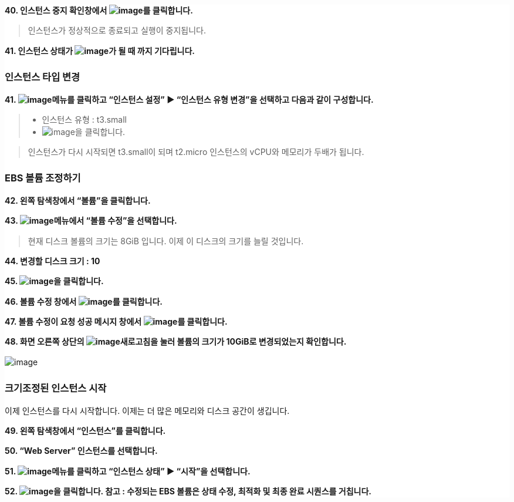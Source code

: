 **40. 인스턴스 중지 확인창에서 ![image](https://user-images.githubusercontent.com/48195985/61839925-60131180-aeca-11e9-9473-e477a22d9888.png)를 클릭합니다.**
  > 인스턴스가 정상적으로 종료되고 실행이 중지됩니다.

**41. 인스턴스 상태가  ![image](https://user-images.githubusercontent.com/48195985/61839931-6ef9c400-aeca-11e9-8f1d-b44af4b7dd2e.png)가 될 때 까지 기다립니다.**

### 인스턴스 타입 변경

**41. ![image](https://user-images.githubusercontent.com/48195985/61839947-889b0b80-aeca-11e9-833a-c3b0cbb33b08.png)메뉴를 클릭하고 “인스턴스 설정” ▶ “인스턴스 유형 변경”을 선택하고 다음과 같이 구성합니다.**
  > * 인스턴스 유형 : t3.small
  > * ![image](https://user-images.githubusercontent.com/48195985/61839973-9ea8cc00-aeca-11e9-93b9-067710b8b879.png)을 클릭합니다.

  > 인스턴스가 다시 시작되면 t3.small이 되며 t2.micro 인스턴스의 vCPU와 메모리가 두배가 됩니다.


### EBS 볼륨 조정하기

**42. 왼쪽 탐색창에서 “볼륨”을 클릭합니다.**

**43.  ![image](https://user-images.githubusercontent.com/48195985/61840013-c5ff9900-aeca-11e9-86e7-724bdee8f57f.png)메뉴에서 “볼륨 수정”을 선택합니다.**
  > 현재 디스크 볼륨의 크기는 8GiB 입니다. 이제 이 디스크의 크기를 늘릴 것입니다.

**44. 변경할 디스크 크기 : 10**

**45. ![image](https://user-images.githubusercontent.com/48195985/61840036-da439600-aeca-11e9-8af6-3c15c683acf4.png)을 클릭합니다.**

**46. 볼륨 수정 창에서 ![image](https://user-images.githubusercontent.com/48195985/61840027-ce57d400-aeca-11e9-90d3-a5bbe042856d.png)를 클릭합니다.**

**47. 볼륨 수정이 요청 성공 메시지 창에서 ![image](https://user-images.githubusercontent.com/48195985/61840043-e4fe2b00-aeca-11e9-8eb4-da1b02c1a978.png)를 클릭합니다.**

**48. 화면 오른쪽 상단의  ![image](https://user-images.githubusercontent.com/48195985/61840080-f9422800-aeca-11e9-9567-1733904d904f.png)새로고침을 눌러 볼륨의 크기가 10GiB로 변경되었는지 확인합니다.**

![image](https://user-images.githubusercontent.com/48195985/61840108-0a8b3480-aecb-11e9-8e85-f29839259b4a.png)


### 크기조정된 인스턴스 시작

이제 인스턴스를 다시 시작합니다. 이제는 더 많은 메모리와 디스크 공간이 생깁니다.

**49. 왼쪽 탐색창에서 “인스턴스”를 클릭합니다.**

**50. “Web Server” 인스턴스를 선택합니다.**

**51.  ![image](https://user-images.githubusercontent.com/48195985/61840152-34dcf200-aecb-11e9-92fe-9a2b3c522ba9.png)메뉴를 클릭하고 “인스턴스 상태” ▶ “시작”을 선택합니다.**

**52. ![image](https://user-images.githubusercontent.com/48195985/61840167-432b0e00-aecb-11e9-8101-a0cd70e55c5e.png)을 클릭합니다.
참고 : 수정되는 EBS 볼륨은 상태 수정, 최적화 및 최종 완료 시퀀스를 거칩니다.**
